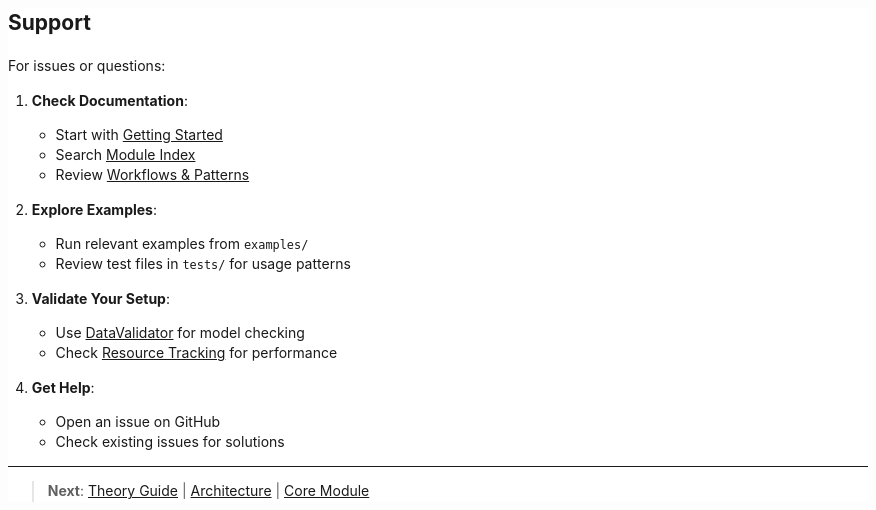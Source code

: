 ## Support

For issues or questions:

1. **Check Documentation**:
   - Start with [Getting Started](getting_started.md)
   - Search [Module Index](module_index.md)
   - Review [Workflows & Patterns](workflows_patterns.md)

2. **Explore Examples**:
   - Run relevant examples from `examples/`
   - Review test files in `tests/` for usage patterns

3. **Validate Your Setup**:
   - Use [DataValidator](module_utils.md#validation) for model checking
   - Check [Resource Tracking](module_utils.md#resource-tracking) for performance

4. **Get Help**:
   - Open an issue on GitHub
   - Check existing issues for solutions

---

> **Next**: [Theory Guide](theory.md) | [Architecture](architecture.md) | [Core Module](module_core.md)
